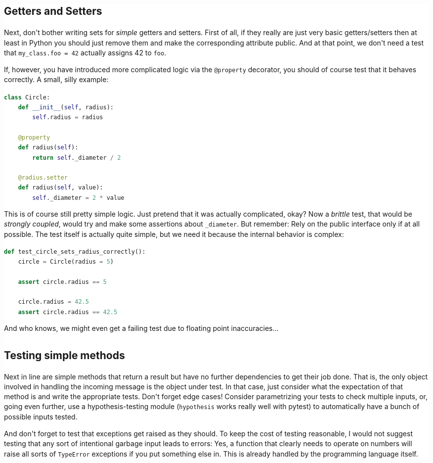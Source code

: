 ## Getters and Setters

Next, don't bother writing sets for *simple* getters and setters. First of all, if they really are just very basic getters/setters then at least in Python you should just remove them and make the corresponding attribute public. And at that point, we don't need a test that `my_class.foo = 42` actually assigns 42 to `foo`.

If, however, you have introduced more complicated logic via the `@property` decorator, you should of course test that it behaves correctly. A small, silly example:

```python
class Circle:
    def __init__(self, radius):
        self.radius = radius
        
    @property
    def radius(self):
        return self._diameter / 2
    
    @radius.setter
    def radius(self, value):
        self._diameter = 2 * value
```

This is of course still pretty simple logic. Just pretend that it was actually complicated, okay? Now a *brittle* test, that would be *strongly coupled*, would try and make some assertions about `_diameter`. But remember: Rely on the public interface only if at all possible. The test itself is actually quite simple, but we need it because the internal behavior is complex:

```python
def test_circle_sets_radius_correctly():
    circle = Circle(radius = 5)
    
    assert circle.radius == 5
    
    circle.radius = 42.5
    assert circle.radius == 42.5
```

And who knows, we might even get a failing test due to floating point inaccuracies...

## Testing simple methods

Next in line are simple methods that return a result but have no further dependencies to get their job done. That is, the only object involved in handling the incoming message is the object under test. In that case, just consider what the expectation of that method is and write the appropriate tests. Don't forget edge cases! Consider parametrizing your tests to check multiple inputs, or, going even further, use a hypothesis-testing module (`hypothesis` works really well with pytest) to automatically have a bunch of possible inputs tested.

And don't forget to test that exceptions get raised as they should. To keep the cost of testing reasonable, I would not suggest testing that any sort of intentional garbage input leads to errors: Yes, a function that clearly needs to operate on numbers will raise all sorts of `TypeError` exceptions if you put something else in. This is already handled by the programming language itself.
